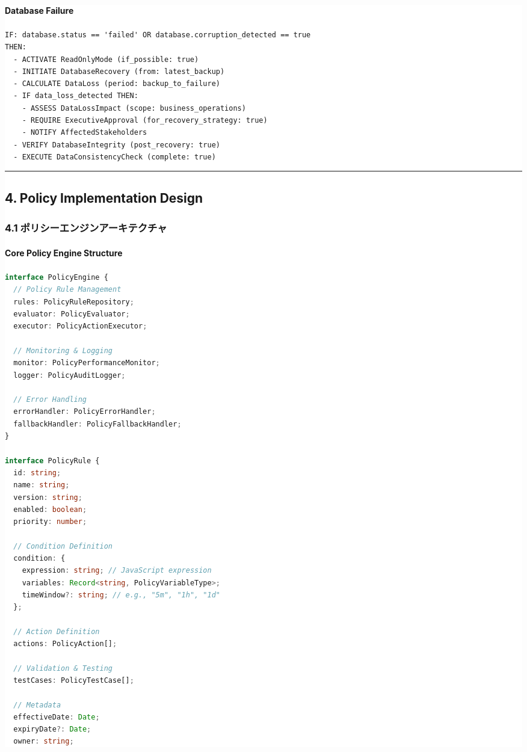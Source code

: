 #### Database Failure

```text
IF: database.status == 'failed' OR database.corruption_detected == true
THEN:
  - ACTIVATE ReadOnlyMode (if_possible: true)
  - INITIATE DatabaseRecovery (from: latest_backup)
  - CALCULATE DataLoss (period: backup_to_failure)
  - IF data_loss_detected THEN:
    - ASSESS DataLossImpact (scope: business_operations)
    - REQUIRE ExecutiveApproval (for_recovery_strategy: true)
    - NOTIFY AffectedStakeholders
  - VERIFY DatabaseIntegrity (post_recovery: true)
  - EXECUTE DataConsistencyCheck (complete: true)
```

---

## 4. Policy Implementation Design

### 4.1 ポリシーエンジンアーキテクチャ

#### Core Policy Engine Structure

```typescript
interface PolicyEngine {
  // Policy Rule Management
  rules: PolicyRuleRepository;
  evaluator: PolicyEvaluator;
  executor: PolicyActionExecutor;
  
  // Monitoring & Logging
  monitor: PolicyPerformanceMonitor;
  logger: PolicyAuditLogger;
  
  // Error Handling
  errorHandler: PolicyErrorHandler;
  fallbackHandler: PolicyFallbackHandler;
}

interface PolicyRule {
  id: string;
  name: string;
  version: string;
  enabled: boolean;
  priority: number;
  
  // Condition Definition
  condition: {
    expression: string; // JavaScript expression
    variables: Record<string, PolicyVariableType>;
    timeWindow?: string; // e.g., "5m", "1h", "1d"
  };
  
  // Action Definition  
  actions: PolicyAction[];
  
  // Validation & Testing
  testCases: PolicyTestCase[];
  
  // Metadata
  effectiveDate: Date;
  expiryDate?: Date;
  owner: string;
```